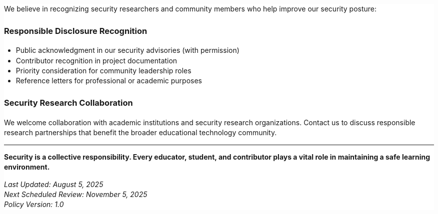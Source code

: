 We believe in recognizing security researchers and community members who help improve our security posture:

### Responsible Disclosure Recognition
- Public acknowledgment in our security advisories (with permission)
- Contributor recognition in project documentation
- Priority consideration for community leadership roles
- Reference letters for professional or academic purposes

### Security Research Collaboration
We welcome collaboration with academic institutions and security research organizations. Contact us to discuss responsible research partnerships that benefit the broader educational technology community.

---

**Security is a collective responsibility. Every educator, student, and contributor plays a vital role in maintaining a safe learning environment.**

*Last Updated: August 5, 2025*  
*Next Scheduled Review: November 5, 2025*  
*Policy Version: 1.0*
